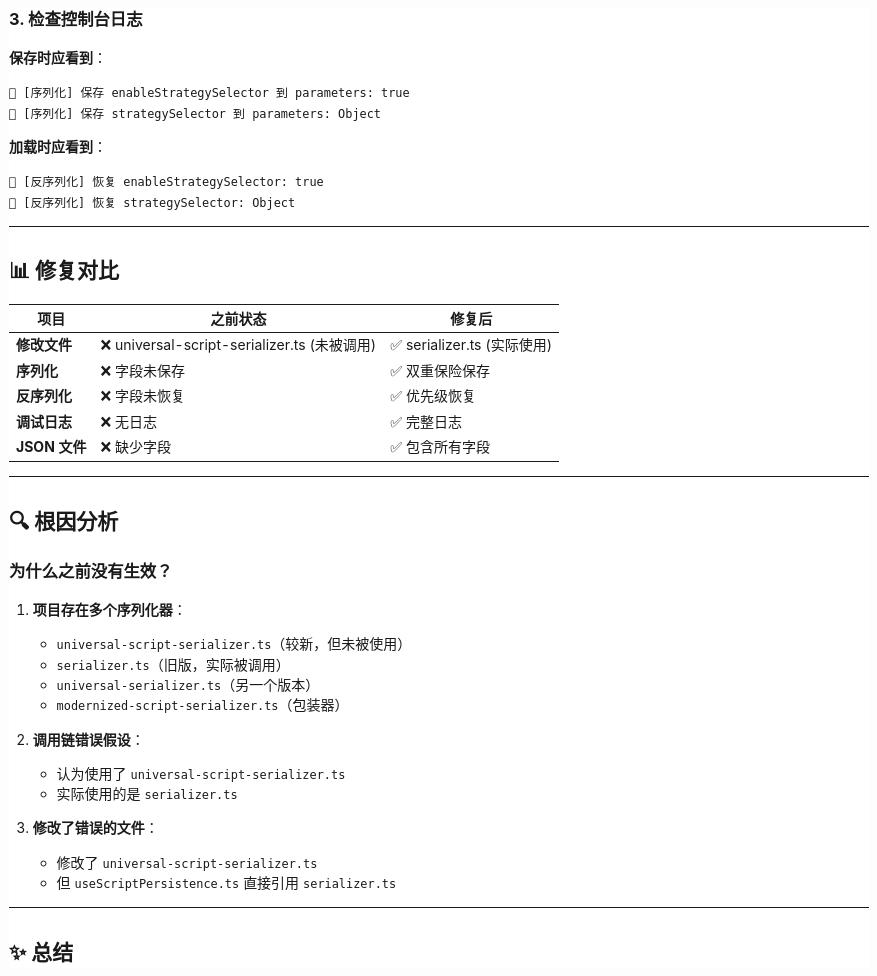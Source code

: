 ### 3. **检查控制台日志**

**保存时应看到**：
```
🎯 [序列化] 保存 enableStrategySelector 到 parameters: true
🎯 [序列化] 保存 strategySelector 到 parameters: Object
```

**加载时应看到**：
```
🎯 [反序列化] 恢复 enableStrategySelector: true
🎯 [反序列化] 恢复 strategySelector: Object
```

---

## 📊 修复对比

| 项目 | 之前状态 | 修复后 |
|------|---------|--------|
| **修改文件** | ❌ universal-script-serializer.ts (未被调用) | ✅ serializer.ts (实际使用) |
| **序列化** | ❌ 字段未保存 | ✅ 双重保险保存 |
| **反序列化** | ❌ 字段未恢复 | ✅ 优先级恢复 |
| **调试日志** | ❌ 无日志 | ✅ 完整日志 |
| **JSON 文件** | ❌ 缺少字段 | ✅ 包含所有字段 |

---

## 🔍 根因分析

### 为什么之前没有生效？

1. **项目存在多个序列化器**：
   - `universal-script-serializer.ts`（较新，但未被使用）
   - `serializer.ts`（旧版，实际被调用）
   - `universal-serializer.ts`（另一个版本）
   - `modernized-script-serializer.ts`（包装器）

2. **调用链错误假设**：
   - 认为使用了 `universal-script-serializer.ts`
   - 实际使用的是 `serializer.ts`

3. **修改了错误的文件**：
   - 修改了 `universal-script-serializer.ts`
   - 但 `useScriptPersistence.ts` 直接引用 `serializer.ts`

---

## ✨ 总结
